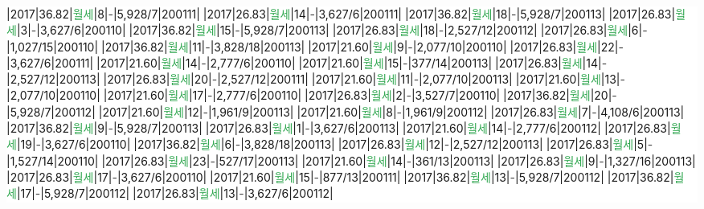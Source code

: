 |2017|36.82|<span style="color:#34a853">월세</span>|8|<span style="color:#444444">-</span>|5,928/7|200111|
|2017|26.83|<span style="color:#34a853">월세</span>|14|<span style="color:#444444">-</span>|3,627/6|200111|
|2017|36.82|<span style="color:#34a853">월세</span>|18|<span style="color:#444444">-</span>|5,928/7|200113|
|2017|26.83|<span style="color:#34a853">월세</span>|3|<span style="color:#444444">-</span>|3,627/6|200110|
|2017|36.82|<span style="color:#34a853">월세</span>|15|<span style="color:#444444">-</span>|5,928/7|200113|
|2017|26.83|<span style="color:#34a853">월세</span>|18|<span style="color:#444444">-</span>|2,527/12|200112|
|2017|26.83|<span style="color:#34a853">월세</span>|6|<span style="color:#444444">-</span>|1,027/15|200110|
|2017|36.82|<span style="color:#34a853">월세</span>|11|<span style="color:#444444">-</span>|3,828/18|200113|
|2017|21.60|<span style="color:#34a853">월세</span>|9|<span style="color:#444444">-</span>|2,077/10|200110|
|2017|26.83|<span style="color:#34a853">월세</span>|22|<span style="color:#444444">-</span>|3,627/6|200111|
|2017|21.60|<span style="color:#34a853">월세</span>|14|<span style="color:#444444">-</span>|2,777/6|200110|
|2017|21.60|<span style="color:#34a853">월세</span>|15|<span style="color:#444444">-</span>|377/14|200113|
|2017|26.83|<span style="color:#34a853">월세</span>|14|<span style="color:#444444">-</span>|2,527/12|200113|
|2017|26.83|<span style="color:#34a853">월세</span>|20|<span style="color:#444444">-</span>|2,527/12|200111|
|2017|21.60|<span style="color:#34a853">월세</span>|11|<span style="color:#444444">-</span>|2,077/10|200113|
|2017|21.60|<span style="color:#34a853">월세</span>|13|<span style="color:#444444">-</span>|2,077/10|200110|
|2017|21.60|<span style="color:#34a853">월세</span>|17|<span style="color:#444444">-</span>|2,777/6|200110|
|2017|26.83|<span style="color:#34a853">월세</span>|2|<span style="color:#444444">-</span>|3,527/7|200110|
|2017|36.82|<span style="color:#34a853">월세</span>|20|<span style="color:#444444">-</span>|5,928/7|200112|
|2017|21.60|<span style="color:#34a853">월세</span>|12|<span style="color:#444444">-</span>|1,961/9|200113|
|2017|21.60|<span style="color:#34a853">월세</span>|8|<span style="color:#444444">-</span>|1,961/9|200112|
|2017|26.83|<span style="color:#34a853">월세</span>|7|<span style="color:#444444">-</span>|4,108/6|200113|
|2017|36.82|<span style="color:#34a853">월세</span>|9|<span style="color:#444444">-</span>|5,928/7|200113|
|2017|26.83|<span style="color:#34a853">월세</span>|1|<span style="color:#444444">-</span>|3,627/6|200113|
|2017|21.60|<span style="color:#34a853">월세</span>|14|<span style="color:#444444">-</span>|2,777/6|200112|
|2017|26.83|<span style="color:#34a853">월세</span>|19|<span style="color:#444444">-</span>|3,627/6|200110|
|2017|36.82|<span style="color:#34a853">월세</span>|6|<span style="color:#444444">-</span>|3,828/18|200113|
|2017|26.83|<span style="color:#34a853">월세</span>|12|<span style="color:#444444">-</span>|2,527/12|200113|
|2017|26.83|<span style="color:#34a853">월세</span>|5|<span style="color:#444444">-</span>|1,527/14|200110|
|2017|26.83|<span style="color:#34a853">월세</span>|23|<span style="color:#444444">-</span>|527/17|200113|
|2017|21.60|<span style="color:#34a853">월세</span>|14|<span style="color:#444444">-</span>|361/13|200113|
|2017|26.83|<span style="color:#34a853">월세</span>|9|<span style="color:#444444">-</span>|1,327/16|200113|
|2017|26.83|<span style="color:#34a853">월세</span>|17|<span style="color:#444444">-</span>|3,627/6|200110|
|2017|21.60|<span style="color:#34a853">월세</span>|15|<span style="color:#444444">-</span>|877/13|200111|
|2017|36.82|<span style="color:#34a853">월세</span>|13|<span style="color:#444444">-</span>|5,928/7|200112|
|2017|36.82|<span style="color:#34a853">월세</span>|17|<span style="color:#444444">-</span>|5,928/7|200112|
|2017|26.83|<span style="color:#34a853">월세</span>|13|<span style="color:#444444">-</span>|3,627/6|200112|